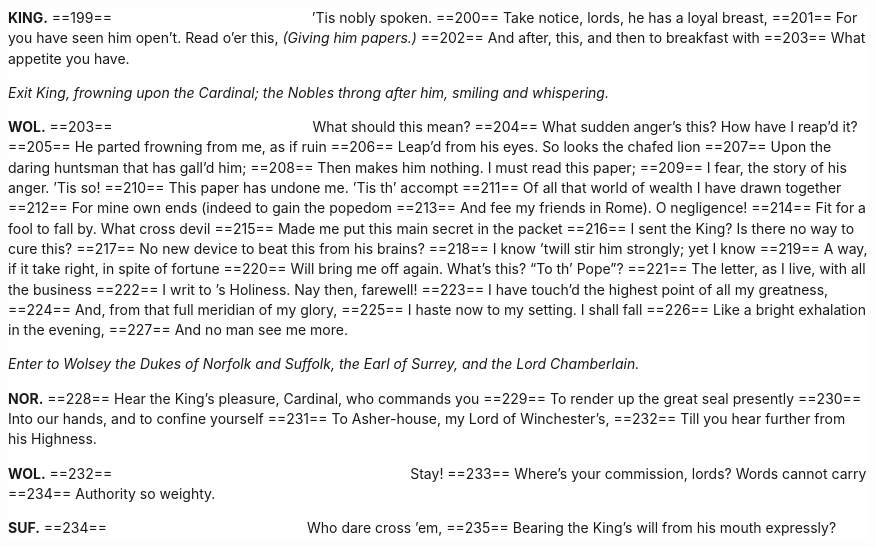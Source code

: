 **KING.**
==199==               ’Tis nobly spoken.
==200== Take notice, lords, he has a loyal breast,
==201== For you have seen him open’t. Read o’er this,
*(Giving him papers.)*
==202== And after, this, and then to breakfast with
==203== What appetite you have.

*Exit King, frowning upon the Cardinal; the Nobles throng after him, smiling and whispering.*

**WOL.**
==203==               What should this mean?
==204== What sudden anger’s this? How have I reap’d it?
==205== He parted frowning from me, as if ruin
==206== Leap’d from his eyes. So looks the chafed lion
==207== Upon the daring huntsman that has gall’d him;
==208== Then makes him nothing. I must read this paper;
==209== I fear, the story of his anger. ’Tis so!
==210== This paper has undone me. ’Tis th’ accompt
==211== Of all that world of wealth I have drawn together
==212== For mine own ends (indeed to gain the popedom
==213== And fee my friends in Rome). O negligence!
==214== Fit for a fool to fall by. What cross devil
==215== Made me put this main secret in the packet
==216== I sent the King? Is there no way to cure this?
==217== No new device to beat this from his brains?
==218== I know ’twill stir him strongly; yet I know
==219== A way, if it take right, in spite of fortune
==220== Will bring me off again. What’s this? “To th’ Pope”?
==221== The letter, as I live, with all the business
==222== I writ to ’s Holiness. Nay then, farewell!
==223== I have touch’d the highest point of all my greatness,
==224== And, from that full meridian of my glory,
==225== I haste now to my setting. I shall fall
==226== Like a bright exhalation in the evening,
==227== And no man see me more.

*Enter to Wolsey the Dukes of Norfolk and Suffolk, the Earl of Surrey, and the Lord Chamberlain.*

**NOR.**
==228== Hear the King’s pleasure, Cardinal, who commands you
==229== To render up the great seal presently
==230== Into our hands, and to confine yourself
==231== To Asher-house, my Lord of Winchester’s,
==232== Till you hear further from his Highness.

**WOL.**
==232==                      Stay!
==233== Where’s your commission, lords? Words cannot carry
==234== Authority so weighty.

**SUF.**
==234==               Who dare cross ’em,
==235== Bearing the King’s will from his mouth expressly?
